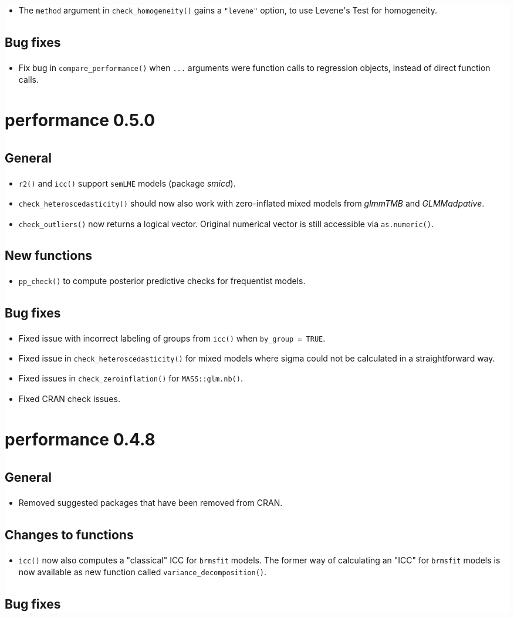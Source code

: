 * The `method` argument in `check_homogeneity()` gains a `"levene"` option, to
  use Levene's Test for homogeneity.

## Bug fixes

* Fix bug in `compare_performance()` when `...` arguments were function calls to
  regression objects, instead of direct function calls.

# performance 0.5.0

## General

* `r2()` and `icc()` support `semLME` models (package *smicd*).

* `check_heteroscedasticity()` should now also work with zero-inflated mixed
  models from *glmmTMB* and *GLMMadpative*.

* `check_outliers()` now returns a logical vector. Original numerical vector is
  still accessible via `as.numeric()`.

## New functions

* `pp_check()` to compute posterior predictive checks for frequentist models.

## Bug fixes

* Fixed issue with incorrect labeling of groups from `icc()` when `by_group =
  TRUE`.

* Fixed issue in `check_heteroscedasticity()` for mixed models where sigma could
  not be calculated in a straightforward way.

* Fixed issues in `check_zeroinflation()` for `MASS::glm.nb()`.

* Fixed CRAN check issues.

# performance 0.4.8

## General

* Removed suggested packages that have been removed from CRAN.

## Changes to functions

* `icc()` now also computes a "classical" ICC for `brmsfit` models. The former
  way of calculating an "ICC" for `brmsfit` models is now available as new
  function called `variance_decomposition()`.

## Bug fixes
